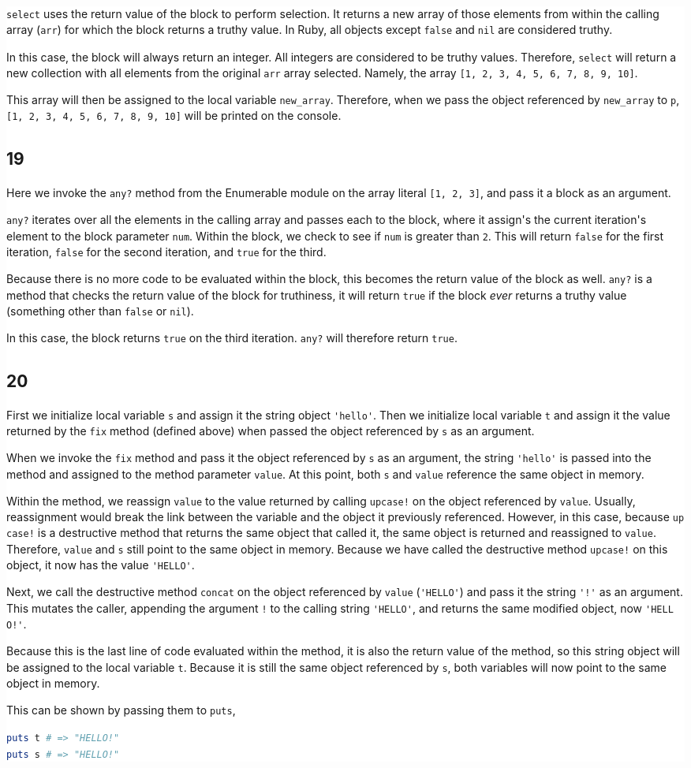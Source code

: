 `select` uses the return value of the block to perform selection. It returns a new array of those elements from within the calling array (`arr`) for which the block returns a truthy value. In Ruby, all objects except `false` and `nil` are considered truthy.

In this case, the block will always return an integer. All integers are considered to be truthy values. Therefore, `select` will return a new collection with all elements from the original `arr` array selected. Namely, the array `[1, 2, 3, 4, 5, 6, 7, 8, 9, 10]`.

This array will then be assigned to the local variable `new_array`. Therefore, when we pass the object referenced by `new_array` to `p`, `[1, 2, 3, 4, 5, 6, 7, 8, 9, 10]` will be printed on the console.

## 19

Here we invoke the `any?` method from the Enumerable module on the array literal `[1, 2, 3]`, and pass it a block as an argument.

`any?` iterates over all the elements in the calling array and passes each to the block, where it assign's the current iteration's element to the block parameter `num`. Within the block, we check to see if `num` is greater than `2`. This will return `false` for the first iteration, `false` for the second iteration, and `true` for the third.

Because there is no more code to be evaluated within the block, this becomes the return value of the block as well. `any?` is a method that checks the return value of the block for truthiness, it will return `true` if the block _ever_ returns a truthy value (something other than `false` or `nil`).

In this case, the block returns `true` on the third iteration. `any?` will therefore return `true`.

## 20

First we initialize local variable `s` and assign it the string object `'hello'`. Then we initialize local variable `t` and assign it the value returned by the `fix` method (defined above) when passed the object referenced by `s` as an argument.

When we invoke the `fix` method and pass it the object referenced by `s` as an argument, the string `'hello'` is passed into the method and assigned to the method parameter `value`. At this point, both `s` and `value` reference the same object in memory.

Within the method, we reassign `value` to the value returned by calling `upcase!` on the object referenced by `value`. Usually, reassignment would break the link between the variable and the object it previously referenced. However, in this case, because `upcase!` is a destructive method that returns the same object that called it, the same object is returned and reassigned to `value`. Therefore, `value` and `s` still point to the same object in memory. Because we have called the destructive method `upcase!` on this object, it now has the value `'HELLO'`.

Next, we call the destructive method `concat` on the object referenced by `value` (`'HELLO'`) and pass it the string `'!'` as an argument. This mutates the caller, appending the argument `!` to the calling string `'HELLO'`, and returns the same modified object, now `'HELLO!'`.

Because this is the last line of code evaluated within the method, it is also the return value of the method, so this string object will be assigned to the local variable `t`. Because it is still the same object referenced by `s`, both variables will now point to the same object in memory.

This can be shown by passing them to `puts`,

```ruby
puts t # => "HELLO!"
puts s # => "HELLO!"
```
